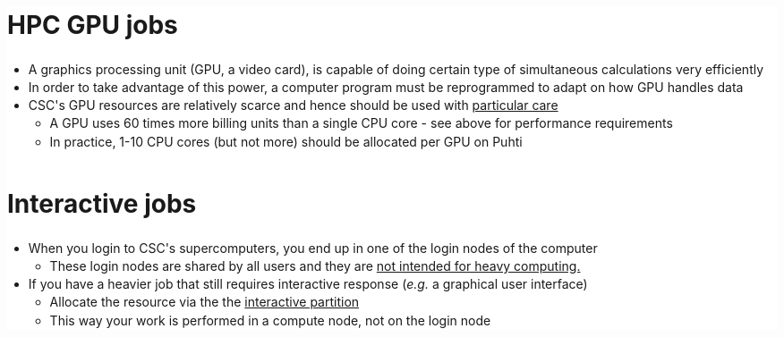 # HPC GPU jobs 

- A graphics processing unit (GPU, a video card), is capable of doing certain type of simultaneous calculations very efficiently
- In order to take advantage of this power, a computer program must be reprogrammed to adapt on how GPU handles data   
- CSC's GPU resources are relatively scarce and hence should be used with [particular care](https://docs.csc.fi/computing/overview/#gpu-nodes)
    - A GPU uses 60 times more billing units than a single CPU core - see above for performance requirements
    - In practice, 1-10 CPU cores (but not more) should be allocated per GPU on Puhti

# Interactive jobs

- When you login to CSC's supercomputers, you end up in one of the login nodes of the computer
    - These login nodes are shared by all users and they are [not intended for heavy computing.](https://docs.csc.fi/computing/overview/#usage-policy)
- If you have a heavier job that still requires interactive response (_e.g._ a graphical user interface)
    - Allocate the resource via the the [interactive partition](https://docs.csc.fi/computing/running/interactive-usage/)
    - This way your work is performed in a compute node, not on the login node
